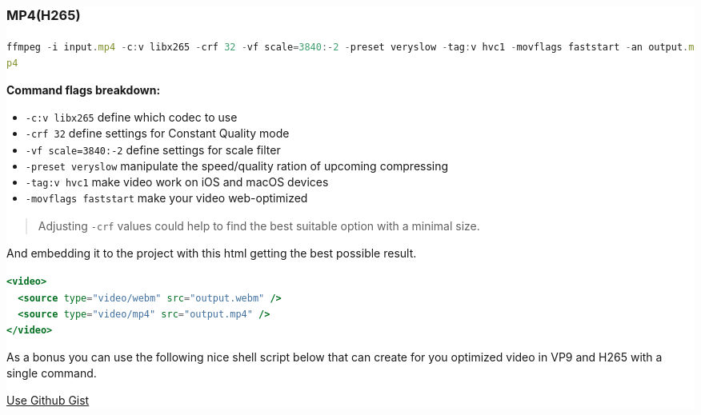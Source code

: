 ### MP4(H265)

```jsx
ffmpeg -i input.mp4 -c:v libx265 -crf 32 -vf scale=3840:-2 -preset veryslow -tag:v hvc1 -movflags faststart -an output.mp4
```

**Command flags breakdown:**

- `-c:v libx265` define which codec to use
- `-crf 32` define settings for Constant Quality mode
- `-vf scale=3840:-2` define settings for scale filter
- `-preset veryslow` manipulate the speed/quality ration of upcoming compressing
- `-tag:v hvc1` make video work on iOS and macOS devices
- `-movflags faststart` make your video web-optimized

> Adjusting `-crf` values could help to find the best suitable option with a minimal size.

And embedding it to the project with this html getting the best possible result.

```jsx
<video>
  <source type="video/webm" src="output.webm" />
  <source type="video/mp4" src="output.mp4" />
</video>
```

As a bonus you can use the following nice shell script below that can create for you optimized video in VP9 and H265 with a single command.

[Use Github Gist](https://gist.github.com/lnikell/7a241aa2fe371170f0fb4a9fb92549ac)

